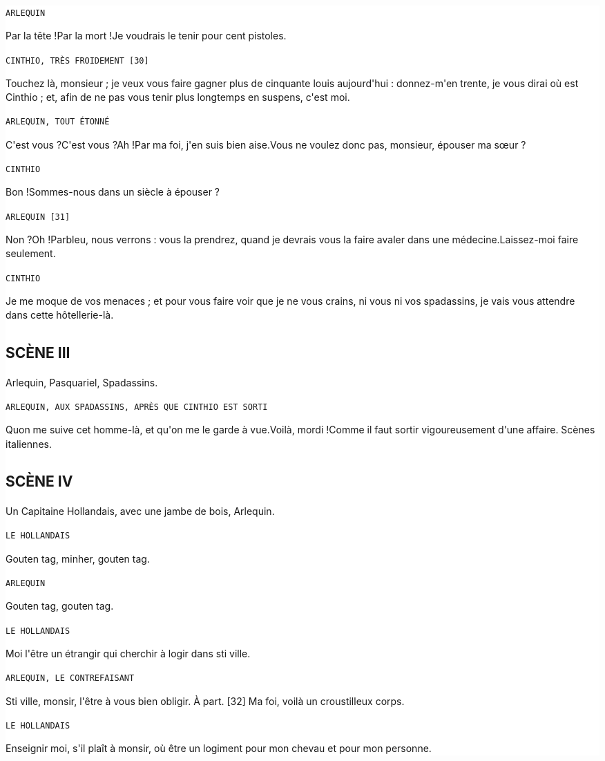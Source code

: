     ARLEQUIN
Par la tête !Par la mort !Je voudrais le tenir pour cent pistoles.

    CINTHIO, TRÈS FROIDEMENT [30]
Touchez là, monsieur ; je veux vous faire gagner plus de cinquante louis aujourd'hui : donnez-m'en trente, je vous dirai où est Cinthio ; et, afin de ne pas vous tenir plus longtemps en suspens, c'est moi.

    ARLEQUIN, TOUT ÉTONNÉ
C'est vous ?C'est vous ?Ah !Par ma foi, j'en suis bien aise.Vous ne voulez donc pas, monsieur, épouser ma sœur ?

    CINTHIO
Bon !Sommes-nous dans un siècle à épouser ?

    ARLEQUIN [31]
Non ?Oh !Parbleu, nous verrons : vous la prendrez, quand je devrais vous la faire avaler dans une médecine.Laissez-moi faire seulement.

    CINTHIO
Je me moque de vos menaces ; et pour vous faire voir que je ne vous crains, ni vous ni vos spadassins, je vais vous attendre dans cette hôtellerie-là.


## SCÈNE III
Arlequin, Pasquariel, Spadassins.


    ARLEQUIN, AUX SPADASSINS, APRÈS QUE CINTHIO EST SORTI
Quon me suive cet homme-là, et qu'on me le garde à vue.Voilà, mordi !Comme il faut sortir vigoureusement d'une affaire.
Scènes italiennes.



## SCÈNE IV
Un Capitaine Hollandais, avec une jambe de bois, Arlequin.


    LE HOLLANDAIS
Gouten tag, minher, gouten tag.

    ARLEQUIN
Gouten tag, gouten tag.

    LE HOLLANDAIS
Moi l'être un étrangir qui cherchir à logir dans sti ville.

    ARLEQUIN, LE CONTREFAISANT
Sti ville, monsir, l'être à vous bien obligir.
À part.
 [32]
Ma foi, voilà un croustilleux corps.

    LE HOLLANDAIS
Enseignir moi, s'il plaît à monsir, où être un logiment pour mon chevau et pour mon personne.
